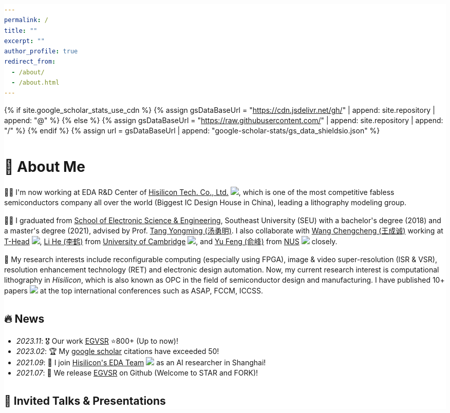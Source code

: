 ```yaml
---
permalink: /
title: ""
excerpt: ""
author_profile: true
redirect_from: 
  - /about/
  - /about.html
---
```


{% if site.google_scholar_stats_use_cdn %}
{% assign gsDataBaseUrl = "https://cdn.jsdelivr.net/gh/" | append: site.repository | append: "@" %}
{% else %}
{% assign gsDataBaseUrl = "https://raw.githubusercontent.com/" | append: site.repository | append: "/" %}
{% endif %}
{% assign url = gsDataBaseUrl | append: "google-scholar-stats/gs_data_shieldsio.json" %}

<span class='anchor' id='about-me'></span>

# 👋 About Me

👨‍💼 I'm now working at EDA R&D Center of [Hisilicon Tech. Co., Ltd.](https://www.hisilicon.com/en/about-us/company/) <img src='images/hisilicon.jpg' style='width: 5em;'>, which is one of the most competitive fabless semiconductors company all over the world (Biggest IC Design House in China), leading a lithography modeling group. 

👨‍🎓 I graduated from [School of Electronic Science & Engineering](https://electronic.seu.edu.cn/dz_en/main.psp), Southeast University (SEU) with a bachelor's degree (2018) and a master's degree (2021), advised by Prof. [Tang Yongming (汤勇明)](https://electronic.seu.edu.cn/tym_en/list.htm). I also collaborate with [Wang Chengcheng (王成诚)]() working at [T-Head](https://www.t-head.cn/) <img src='images/T-Head.jpg' style="width: 5em;">, [Li He (李鹤)](https://display.seu.edu.cn/2023/0130/c44838a434097/page.htm) from [University of Cambridge](https://www.cam.ac.uk/) <img src='images/cambridge.jpg' style="width: 5em;">, and [Yu Feng (俞峰)]() from [NUS](https://www.nus.edu.sg/) <img src='images/nus.jpg' style="width: 2em;"> closely.

🎯 My research interests include reconfigurable computing (especially using FPGA), image & video super-resolution (ISR & VSR), resolution enhancement technology (RET) and electronic design automation. Now, my current research interest is computational lithography in *Hisilicon*, which is also known as OPC in the field of semiconductor design and manufacturing. I have published 10+ papers <a href='https://scholar.google.com/citations?user=xzNONgcAAAAJ'><img src="https://img.shields.io/endpoint?logo=Google%20Scholar&url=https%3A%2F%2Fcdn.jsdelivr.net%2Fgh%2Fthmen%2Fthmen.github.io@google-scholar-stats%2Fgs_data_shieldsio.json&labelColor=f6f6f6&color=9cf&style=flat&label=citations" style="width: 6em;"></a> at the top international conferences such as ASAP, FCCM, ICCSS.


## 🔥 News
- *2023.11*: 🎖️ Our work [EGVSR](https://github.com/Thmen/EGVSR) ⭐️800+ (Up to now)!
- *2023.02*: 🏆 My [google scholar](https://scholar.google.com/citations?user=xzNONgcAAAAJ) citations have exceeded 50!
- *2021.09*: 💼 I join [Hisilicon's EDA Team](https://www.hisilicon.com/en/about-us/company/) <img src='https://www.hisilicon.com/-/media/Hisilicon2020/Images/component/home/logo/logo.svg' style='width: 5em;'> as an AI researcher in Shanghai!
- *2021.07*: 📣 We release [EGVSR](https://github.com/Thmen/EGVSR) on Github (Welcome to STAR and FORK)!

## 💬 Invited Talks & Presentations
